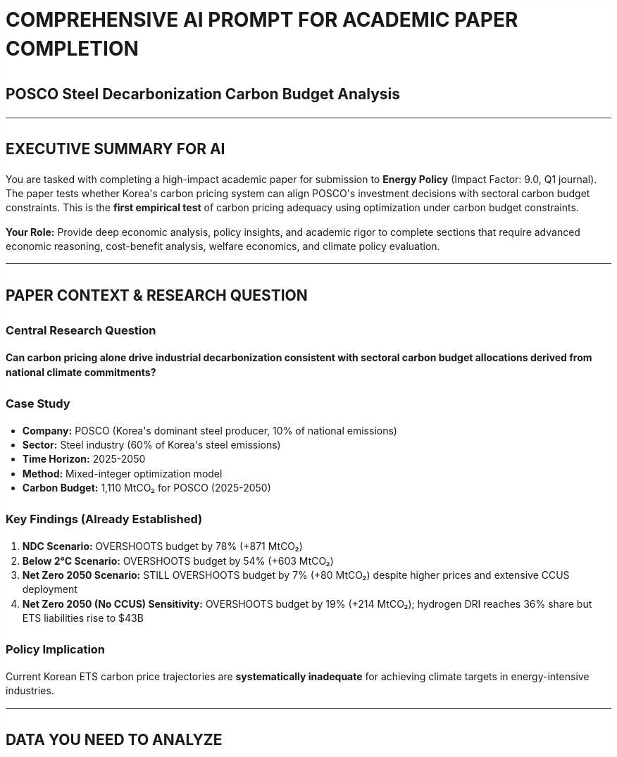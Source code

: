 # COMPREHENSIVE AI PROMPT FOR ACADEMIC PAPER COMPLETION
## POSCO Steel Decarbonization Carbon Budget Analysis

---

## EXECUTIVE SUMMARY FOR AI

You are tasked with completing a high-impact academic paper for submission to **Energy Policy** (Impact Factor: 9.0, Q1 journal). The paper tests whether Korea's carbon pricing system can align POSCO's investment decisions with sectoral carbon budget constraints. This is the **first empirical test** of carbon pricing adequacy using optimization under carbon budget constraints.

**Your Role:** Provide deep economic analysis, policy insights, and academic rigor to complete sections that require advanced economic reasoning, cost-benefit analysis, welfare economics, and climate policy evaluation.

---

## PAPER CONTEXT & RESEARCH QUESTION

### Central Research Question
**Can carbon pricing alone drive industrial decarbonization consistent with sectoral carbon budget allocations derived from national climate commitments?**

### Case Study
- **Company:** POSCO (Korea's dominant steel producer, 10% of national emissions)
- **Sector:** Steel industry (60% of Korea's steel emissions)
- **Time Horizon:** 2025-2050
- **Method:** Mixed-integer optimization model
- **Carbon Budget:** 1,110 MtCO₂ for POSCO (2025-2050)

### Key Findings (Already Established)
1. **NDC Scenario:** OVERSHOOTS budget by 78% (+871 MtCO₂)
2. **Below 2°C Scenario:** OVERSHOOTS budget by 54% (+603 MtCO₂)
3. **Net Zero 2050 Scenario:** STILL OVERSHOOTS budget by 7% (+80 MtCO₂) despite higher prices and extensive CCUS deployment
4. **Net Zero 2050 (No CCUS) Sensitivity:** OVERSHOOTS budget by 19% (+214 MtCO₂); hydrogen DRI reaches 36% share but ETS liabilities rise to \$43B

### Policy Implication
Current Korean ETS carbon price trajectories are **systematically inadequate** for achieving climate targets in energy-intensive industries.

---

## DATA YOU NEED TO ANALYZE
